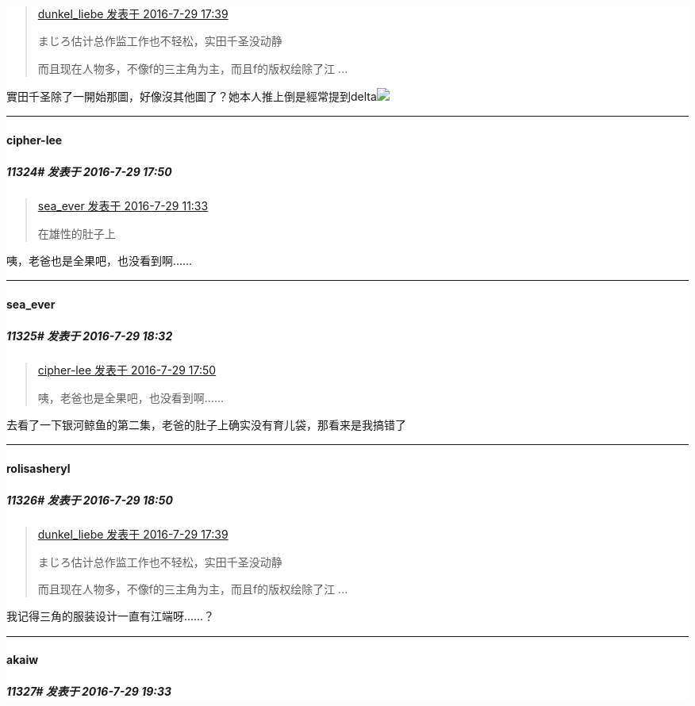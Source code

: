 
<blockquote><a href="httphttps://bbs.saraba1st.com/2b/forum.php?mod=redirect&amp;goto=findpost&amp;pid=33104941&amp;ptid=1066605" target="_blank">dunkel_liebe 发表于 2016-7-29 17:39</a>

まじろ估计总作监工作也不轻松，实田千圣没动静

而且现在人物多，不像f的三主角为主，而且f的版权绘除了江 ...</blockquote>
實田千圣除了一開始那圖，好像沒其他圖了？她本人推上倒是經常提到delta<img src="https://static.saraba1st.com/image/smiley/face/03.gif" referrerpolicy="no-referrer">







-----

####  cipher-lee  
##### 11324#       发表于 2016-7-29 17:50



<blockquote><a href="httphttps://bbs.saraba1st.com/2b/forum.php?mod=redirect&amp;goto=findpost&amp;pid=33100279&amp;ptid=1066605" target="_blank">sea_ever 发表于 2016-7-29 11:33</a>

在雄性的肚子上</blockquote>
咦，老爸也是全果吧，也没看到啊……







-----

####  sea_ever  
##### 11325#       发表于 2016-7-29 18:32



<blockquote><a href="httphttps://bbs.saraba1st.com/2b/forum.php?mod=redirect&amp;goto=findpost&amp;pid=33105045&amp;ptid=1066605" target="_blank">cipher-lee 发表于 2016-7-29 17:50</a>

咦，老爸也是全果吧，也没看到啊……</blockquote>
去看了一下银河鲸鱼的第二集，老爸的肚子上确实没有育儿袋，那看来是我搞错了







-----

####  rolisasheryl  
##### 11326#       发表于 2016-7-29 18:50



<blockquote><a href="httphttps://bbs.saraba1st.com/2b/forum.php?mod=redirect&amp;goto=findpost&amp;pid=33104941&amp;ptid=1066605" target="_blank">dunkel_liebe 发表于 2016-7-29 17:39</a>

まじろ估计总作监工作也不轻松，实田千圣没动静

而且现在人物多，不像f的三主角为主，而且f的版权绘除了江 ...</blockquote>
我记得三角的服装设计一直有江端呀……？







-----

####  akaiw  
##### 11327#       发表于 2016-7-29 19:33



